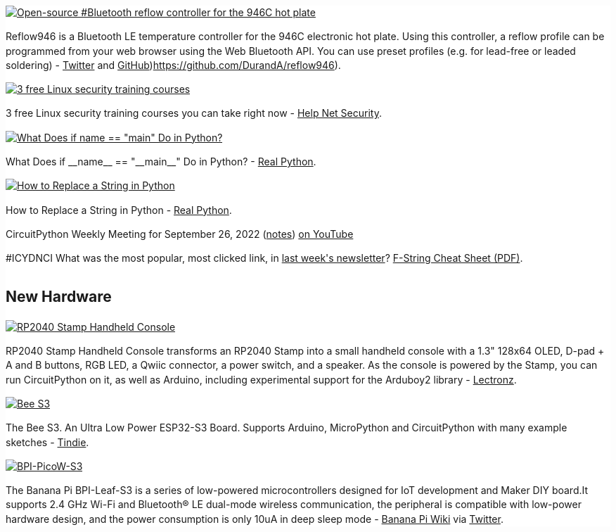 [![Open-source #Bluetooth reflow controller for the 946C hot plate](../assets/20220927/20220927hot2.jpg)](https://twitter.com/DurandA23/status/1572284470044106752)

Reflow946 is a Bluetooth LE temperature controller for the 946C electronic hot plate. Using this controller, a reflow profile can be programmed from your web browser using the Web Bluetooth API. You can use preset profiles (e.g. for lead-free or leaded soldering) - [Twitter](https://twitter.com/DurandA23/status/1572284470044106752) and [GitHub](https://github.com/DurandA/reflow946))https://github.com/DurandA/reflow946).

[![3 free Linux security training courses](../assets/20220927/20220927linux.jpg)](https://www.helpnetsecurity.com/2022/09/21/3-free-linux-security-training-courses/)

3 free Linux security training courses you can take right now - [Help Net Security](https://www.helpnetsecurity.com/2022/09/21/3-free-linux-security-training-courses/).

[![What Does if __name__ == "__main__" Do in Python?](../assets/20220927/20220927rp2.jpg)](https://realpython.com/if-name-main-python/)

What Does if \_\_name\_\_ == \"\_\_main\_\_\" Do in Python? - [Real Python](https://realpython.com/if-name-main-python/).

[![How to Replace a String in Python](../assets/20220927/20220927rp.jpg)](https://realpython.com/replace-string-python/)

How to Replace a String in Python - [Real Python](https://realpython.com/replace-string-python/).

CircuitPython Weekly Meeting for September 26, 2022 ([notes](https://github.com/adafruit/adafruit-circuitpython-weekly-meeting/blob/main/2022/2022-09-26.md)) [on YouTube](https://youtu.be/NZUuAnGxl2s)

#ICYDNCI What was the most popular, most clicked link, in [last week's newsletter](https://www.adafruitdaily.com/2022/09/20/python-on-microcontrollers-newsletter-arduino-2-0-podcasts-and-much-more-circuitpython-micropython-thepsf-raspberry_pi/)? [F-String Cheat Sheet (PDF)](https://cheatography.com/brianallan/cheat-sheets/python-f-strings-number-formatting/pdf/).

## New Hardware

[![RP2040 Stamp Handheld Console](../assets/20220927/20220927con.jpg)](https://lectronz.com/products/rp2040-stamp-handheld-console-flux-project)

RP2040 Stamp Handheld Console transforms an RP2040 Stamp into a small handheld console with a 1.3" 128x64 OLED, D-pad + A and B buttons, RGB LED, a Qwiic connector, a power switch, and a speaker. As the console is powered by the Stamp, you can run CircuitPython on it, as well as Arduino, including experimental support for the Arduboy2 library - [Lectronz](https://lectronz.com/products/rp2040-stamp-handheld-console-flux-project).

[![Bee S3](../assets/20220927/20220927bee.jpg)](https://www.tindie.com/products/smartbee/bee-s3-esp32-s3/)

The Bee S3. An Ultra Low Power ESP32-S3 Board. Supports Arduino, MicroPython and CircuitPython with many example sketches - [Tindie](https://www.tindie.com/products/smartbee/bee-s3-esp32-s3/).

[![BPI-PicoW-S3](../assets/20220927/20220927bpi.jpg)](https://wiki.banana-pi.org/BPI-Leaf-S3)

The Banana Pi BPI-Leaf-S3 is a series of low-powered microcontrollers designed for IoT development and Maker DIY board.It supports 2.4 GHz Wi-Fi and Bluetooth® LE dual-mode wireless communication, the peripheral is compatible with low-power hardware design, and the power consumption is only 10uA in deep sleep mode - [Banana Pi Wiki](https://wiki.banana-pi.org/BPI-Leaf-S3) via [Twitter](https://twitter.com/sinovoip/status/1572828498489929728).
